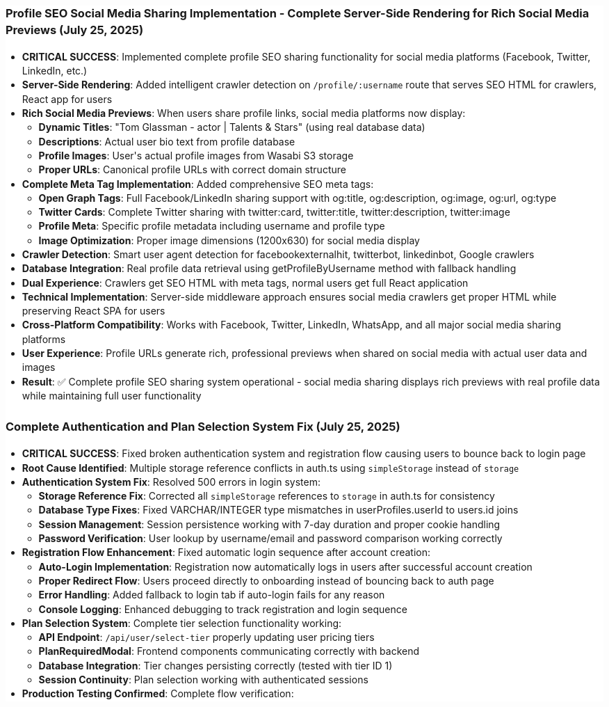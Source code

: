 ### Profile SEO Social Media Sharing Implementation - Complete Server-Side Rendering for Rich Social Media Previews (July 25, 2025)
- **CRITICAL SUCCESS**: Implemented complete profile SEO sharing functionality for social media platforms (Facebook, Twitter, LinkedIn, etc.)
- **Server-Side Rendering**: Added intelligent crawler detection on `/profile/:username` route that serves SEO HTML for crawlers, React app for users
- **Rich Social Media Previews**: When users share profile links, social media platforms now display:
  - **Dynamic Titles**: "Tom Glassman - actor | Talents & Stars" (using real database data)
  - **Descriptions**: Actual user bio text from profile database  
  - **Profile Images**: User's actual profile images from Wasabi S3 storage
  - **Proper URLs**: Canonical profile URLs with correct domain structure
- **Complete Meta Tag Implementation**: Added comprehensive SEO meta tags:
  - **Open Graph Tags**: Full Facebook/LinkedIn sharing support with og:title, og:description, og:image, og:url, og:type
  - **Twitter Cards**: Complete Twitter sharing with twitter:card, twitter:title, twitter:description, twitter:image
  - **Profile Meta**: Specific profile metadata including username and profile type
  - **Image Optimization**: Proper image dimensions (1200x630) for social media display
- **Crawler Detection**: Smart user agent detection for facebookexternalhit, twitterbot, linkedinbot, Google crawlers
- **Database Integration**: Real profile data retrieval using getProfileByUsername method with fallback handling
- **Dual Experience**: Crawlers get SEO HTML with meta tags, normal users get full React application
- **Technical Implementation**: Server-side middleware approach ensures social media crawlers get proper HTML while preserving React SPA for users
- **Cross-Platform Compatibility**: Works with Facebook, Twitter, LinkedIn, WhatsApp, and all major social media sharing platforms
- **User Experience**: Profile URLs generate rich, professional previews when shared on social media with actual user data and images
- **Result**: ✅ Complete profile SEO sharing system operational - social media sharing displays rich previews with real profile data while maintaining full user functionality

### Complete Authentication and Plan Selection System Fix (July 25, 2025)
- **CRITICAL SUCCESS**: Fixed broken authentication system and registration flow causing users to bounce back to login page
- **Root Cause Identified**: Multiple storage reference conflicts in auth.ts using `simpleStorage` instead of `storage`
- **Authentication System Fix**: Resolved 500 errors in login system:
  - **Storage Reference Fix**: Corrected all `simpleStorage` references to `storage` in auth.ts for consistency
  - **Database Type Fixes**: Fixed VARCHAR/INTEGER type mismatches in userProfiles.userId to users.id joins
  - **Session Management**: Session persistence working with 7-day duration and proper cookie handling
  - **Password Verification**: User lookup by username/email and password comparison working correctly
- **Registration Flow Enhancement**: Fixed automatic login sequence after account creation:
  - **Auto-Login Implementation**: Registration now automatically logs in users after successful account creation
  - **Proper Redirect Flow**: Users proceed directly to onboarding instead of bouncing back to auth page
  - **Error Handling**: Added fallback to login tab if auto-login fails for any reason
  - **Console Logging**: Enhanced debugging to track registration and login sequence
- **Plan Selection System**: Complete tier selection functionality working:
  - **API Endpoint**: `/api/user/select-tier` properly updating user pricing tiers
  - **PlanRequiredModal**: Frontend components communicating correctly with backend
  - **Database Integration**: Tier changes persisting correctly (tested with tier ID 1)
  - **Session Continuity**: Plan selection working with authenticated sessions
- **Production Testing Confirmed**: Complete flow verification:
